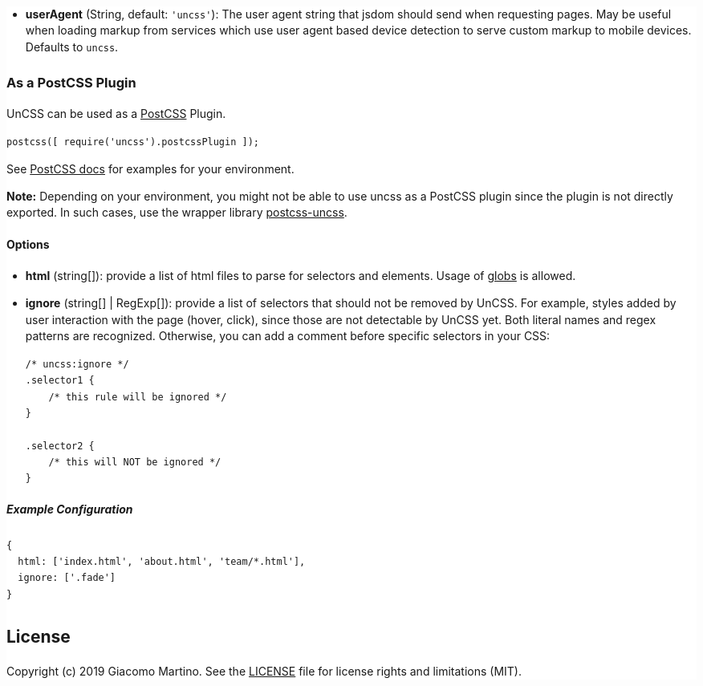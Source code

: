 - **userAgent** (String, default: `'uncss'`): The user agent string that jsdom should send when requesting pages. May be useful when loading markup from services which use user agent based device detection to serve custom markup to mobile devices. Defaults to `uncss`.

### As a PostCSS Plugin

UnCSS can be used as a [PostCSS](https://github.com/postcss/postcss) Plugin.

```
postcss([ require('uncss').postcssPlugin ]);
```

See [PostCSS docs](https://github.com/postcss/postcss) for examples for your environment.

**Note:** Depending on your environment, you might not be able to use uncss as a PostCSS plugin since the plugin is not directly exported. In such cases, use the wrapper library [postcss-uncss](https://github.com/RyanZim/postcss-uncss).

#### Options

- **html** (string[]): provide a list of html files to parse for selectors and elements. Usage of [globs](https://github.com/isaacs/node-glob) is allowed.

- **ignore** (string[] | RegExp[]): provide a list of selectors that should not be removed by UnCSS. For example, styles added by user interaction with the page (hover, click), since those are not detectable by UnCSS yet. Both literal names and regex patterns are recognized. Otherwise, you can add a comment before specific selectors in your CSS:

  ```
  /* uncss:ignore */
  .selector1 {
      /* this rule will be ignored */
  }
  
  .selector2 {
      /* this will NOT be ignored */
  }
  ```

##### Example Configuration

```
{
  html: ['index.html', 'about.html', 'team/*.html'],
  ignore: ['.fade']
}
```

## License

Copyright (c) 2019 Giacomo Martino. See the [LICENSE](https://github.com/uncss/uncss/blob/master/LICENSE.md) file for license rights and limitations (MIT).